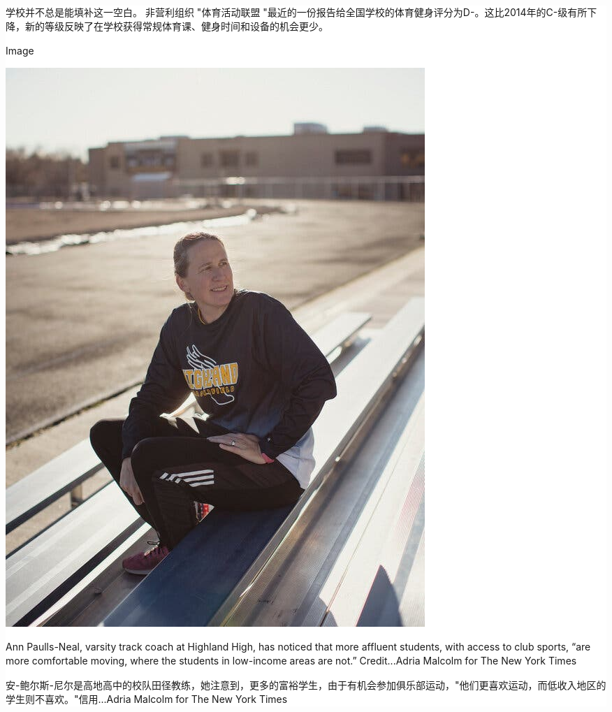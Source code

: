 学校并不总是能填补这一空白。 非营利组织 "体育活动联盟 "最近的一份报告给全国学校的体育健身评分为D-。这比2014年的C-级有所下降，新的等级反映了在学校获得常规体育课、健身时间和设备的机会更少。

Image

![Ann Paulls-Neal, track coach at Highland High School in Albuquerque, sits outdoors on bleachers alongside the running track.](00-physicaldivide-02-fbtz-articleLarge.jpg)

Ann Paulls-Neal, varsity track coach at Highland High, has noticed that more affluent students, with access to club sports, “are more comfortable moving, where the students in low-income areas are not.” Credit...Adria Malcolm for The New York Times  

安-鲍尔斯-尼尔是高地高中的校队田径教练，她注意到，更多的富裕学生，由于有机会参加俱乐部运动，"他们更喜欢运动，而低收入地区的学生则不喜欢。"信用...Adria Malcolm for The New York Times
